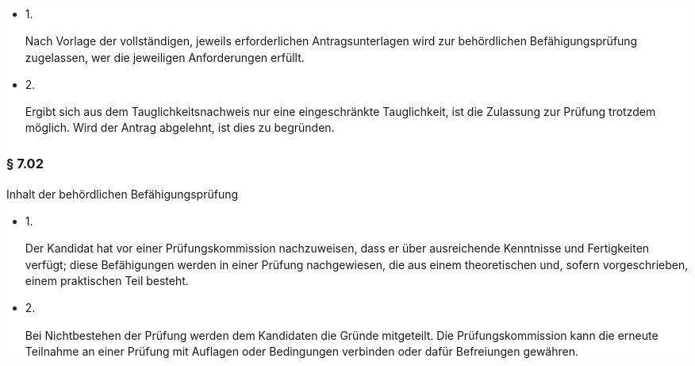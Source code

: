 <div>

<div class="jurAbsatz">

  - 1\.
    
    <div style="">
    
    Nach Vorlage der vollständigen, jeweils erforderlichen
    Antragsunterlagen wird zur behördlichen Befähigungsprüfung
    zugelassen, wer die jeweiligen Anforderungen erfüllt.
    
    </div>

  - 2\.
    
    <div style="">
    
    Ergibt sich aus dem Tauglichkeitsnachweis nur eine eingeschränkte
    Tauglichkeit, ist die Zulassung zur Prüfung trotzdem möglich. Wird
    der Antrag abgelehnt, ist dies zu begründen.
    
    </div>

</div>

</div>

</div>

</div>

<span id="BJNR0690Q0023BJNE002000000.html"></span>

### § 7.02  
Inhalt der behördlichen Befähigungsprüfung

<div>

<div class="jnhtml">

<div>

<div class="jurAbsatz">

  - 1\.
    
    <div style="">
    
    Der Kandidat hat vor einer Prüfungskommission nachzuweisen, dass er
    über ausreichende Kenntnisse und Fertigkeiten verfügt; diese
    Befähigungen werden in einer Prüfung nachgewiesen, die aus einem
    theoretischen und, sofern vorgeschrieben, einem praktischen Teil
    besteht.
    
    </div>

  - 2\.
    
    <div style="">
    
    Bei Nichtbestehen der Prüfung werden dem Kandidaten die Gründe
    mitgeteilt. Die Prüfungskommission kann die erneute Teilnahme an
    einer Prüfung mit Auflagen oder Bedingungen verbinden oder dafür
    Befreiungen gewähren.
    